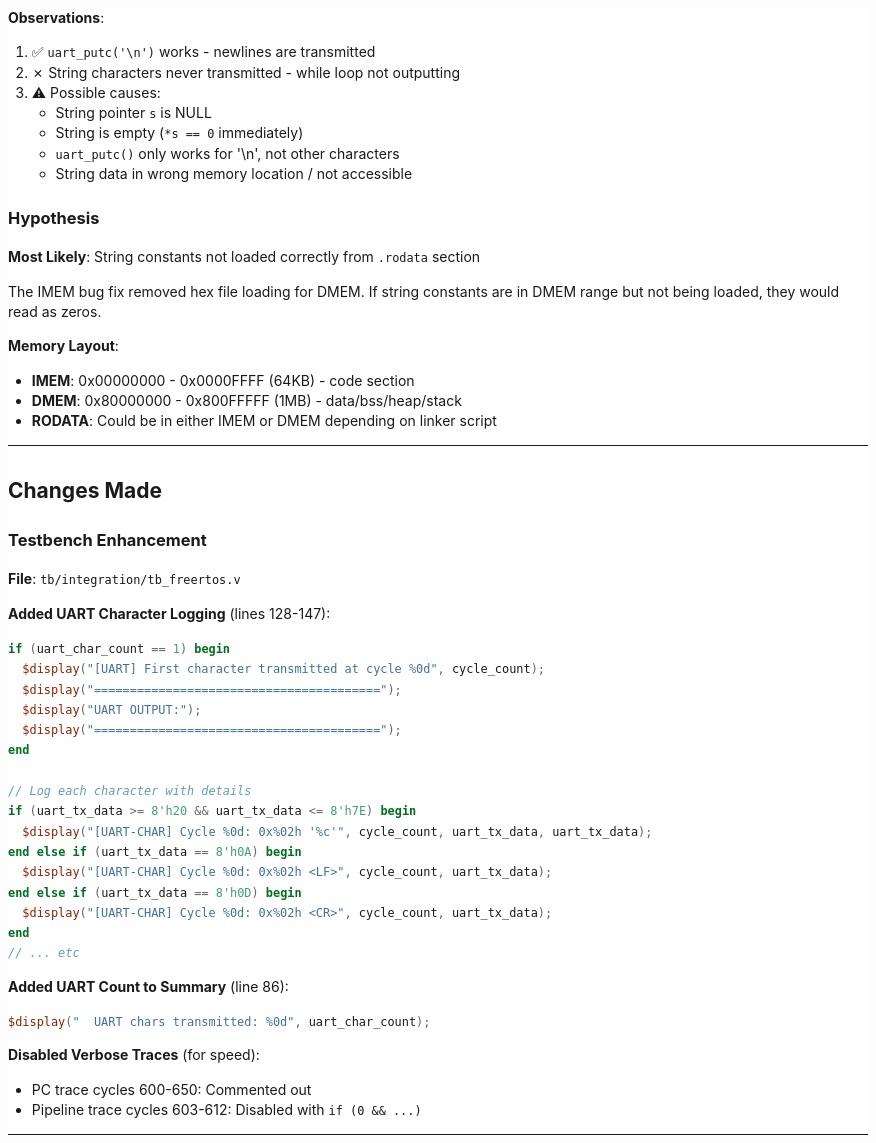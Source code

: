 **Observations**:
1. ✅ `uart_putc('\n')` works - newlines are transmitted
2. ✗ String characters never transmitted - while loop not outputting
3. ⚠️ Possible causes:
   - String pointer `s` is NULL
   - String is empty (`*s == 0` immediately)
   - `uart_putc()` only works for '\n', not other characters
   - String data in wrong memory location / not accessible

### Hypothesis

**Most Likely**: String constants not loaded correctly from `.rodata` section

The IMEM bug fix removed hex file loading for DMEM. If string constants are in DMEM range but not being loaded, they would read as zeros.

**Memory Layout**:
- **IMEM**: 0x00000000 - 0x0000FFFF (64KB) - code section
- **DMEM**: 0x80000000 - 0x800FFFFF (1MB) - data/bss/heap/stack
- **RODATA**: Could be in either IMEM or DMEM depending on linker script

---

## Changes Made

### Testbench Enhancement
**File**: `tb/integration/tb_freertos.v`

**Added UART Character Logging** (lines 128-147):
```verilog
if (uart_char_count == 1) begin
  $display("[UART] First character transmitted at cycle %0d", cycle_count);
  $display("========================================");
  $display("UART OUTPUT:");
  $display("========================================");
end

// Log each character with details
if (uart_tx_data >= 8'h20 && uart_tx_data <= 8'h7E) begin
  $display("[UART-CHAR] Cycle %0d: 0x%02h '%c'", cycle_count, uart_tx_data, uart_tx_data);
end else if (uart_tx_data == 8'h0A) begin
  $display("[UART-CHAR] Cycle %0d: 0x%02h <LF>", cycle_count, uart_tx_data);
end else if (uart_tx_data == 8'h0D) begin
  $display("[UART-CHAR] Cycle %0d: 0x%02h <CR>", cycle_count, uart_tx_data);
end
// ... etc
```

**Added UART Count to Summary** (line 86):
```verilog
$display("  UART chars transmitted: %0d", uart_char_count);
```

**Disabled Verbose Traces** (for speed):
- PC trace cycles 600-650: Commented out
- Pipeline trace cycles 603-612: Disabled with `if (0 && ...)`

---